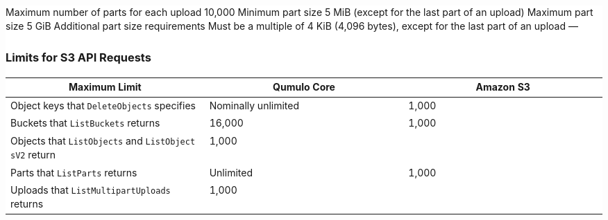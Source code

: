   </tr>
  <tr>
    <td>Maximum number of parts for each upload</td>
    <td colspan="2" class="joined-cell">10,000</td>
  </tr>  
  <tr>
    <td>Minimum part size</td>
    <td colspan="2" class="joined-cell">5 MiB (except for the last part of an upload)</td>
  </tr>
  <tr>
    <td>Maximum part size</td>
    <td colspan="2" class="joined-cell">5 GiB</td>
  </tr>
  <tr>
    <td>Additional part size requirements</td>
    <td>Must be a multiple of 4 KiB (4,096 bytes), except for the last part of an upload</td>
    <td>&mdash;</td>
  </tr>    
</tbody>
</table>

### Limits for S3 API Requests

<table>
<thead>
  <tr>
    <th width="33%">Maximum Limit</th>
    <th width="33%">Qumulo Core</th>
    <th width="33%">Amazon S3</th>
  </tr>
</thead>
<tbody>
  <tr>
    <td>Object keys that <code>DeleteObjects</code> specifies</td>
    <td>Nominally unlimited</td>
    <td>1,000</td>
  </tr>
  <tr>
    <td>Buckets that <code>ListBuckets</code> returns</td>
    <td>16,000</td>
    <td>1,000</td>
  </tr>
  <tr>
    <td>Objects that <code>ListObjects</code> and <code>ListObjectsV2</code> return</td>
    <td colspan="2" class="joined-cell">1,000</td>
  </tr>
  <tr>
    <td>Parts that <code>ListParts</code> returns</td>
    <td>Unlimited</td>
    <td>1,000</td>
  </tr>  
  <tr>
    <td>Uploads that <code>ListMultipartUploads</code> returns</td>
    <td colspan="2" class="joined-cell">1,000</td>
  </tr>   
</tbody>
</table>
